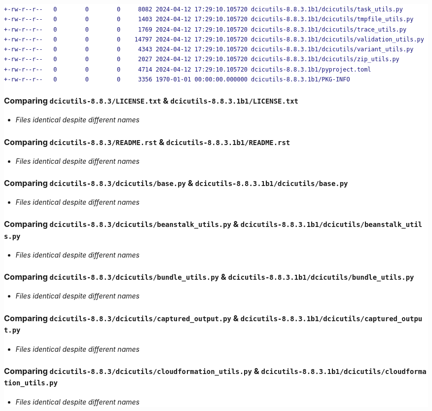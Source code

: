 ```diff
+-rw-r--r--   0        0        0     8082 2024-04-12 17:29:10.105720 dcicutils-8.8.3.1b1/dcicutils/task_utils.py
+-rw-r--r--   0        0        0     1403 2024-04-12 17:29:10.105720 dcicutils-8.8.3.1b1/dcicutils/tmpfile_utils.py
+-rw-r--r--   0        0        0     1769 2024-04-12 17:29:10.105720 dcicutils-8.8.3.1b1/dcicutils/trace_utils.py
+-rw-r--r--   0        0        0    14797 2024-04-12 17:29:10.105720 dcicutils-8.8.3.1b1/dcicutils/validation_utils.py
+-rw-r--r--   0        0        0     4343 2024-04-12 17:29:10.105720 dcicutils-8.8.3.1b1/dcicutils/variant_utils.py
+-rw-r--r--   0        0        0     2027 2024-04-12 17:29:10.105720 dcicutils-8.8.3.1b1/dcicutils/zip_utils.py
+-rw-r--r--   0        0        0     4714 2024-04-12 17:29:10.105720 dcicutils-8.8.3.1b1/pyproject.toml
+-rw-r--r--   0        0        0     3356 1970-01-01 00:00:00.000000 dcicutils-8.8.3.1b1/PKG-INFO
```

### Comparing `dcicutils-8.8.3/LICENSE.txt` & `dcicutils-8.8.3.1b1/LICENSE.txt`

 * *Files identical despite different names*

### Comparing `dcicutils-8.8.3/README.rst` & `dcicutils-8.8.3.1b1/README.rst`

 * *Files identical despite different names*

### Comparing `dcicutils-8.8.3/dcicutils/base.py` & `dcicutils-8.8.3.1b1/dcicutils/base.py`

 * *Files identical despite different names*

### Comparing `dcicutils-8.8.3/dcicutils/beanstalk_utils.py` & `dcicutils-8.8.3.1b1/dcicutils/beanstalk_utils.py`

 * *Files identical despite different names*

### Comparing `dcicutils-8.8.3/dcicutils/bundle_utils.py` & `dcicutils-8.8.3.1b1/dcicutils/bundle_utils.py`

 * *Files identical despite different names*

### Comparing `dcicutils-8.8.3/dcicutils/captured_output.py` & `dcicutils-8.8.3.1b1/dcicutils/captured_output.py`

 * *Files identical despite different names*

### Comparing `dcicutils-8.8.3/dcicutils/cloudformation_utils.py` & `dcicutils-8.8.3.1b1/dcicutils/cloudformation_utils.py`

 * *Files identical despite different names*
